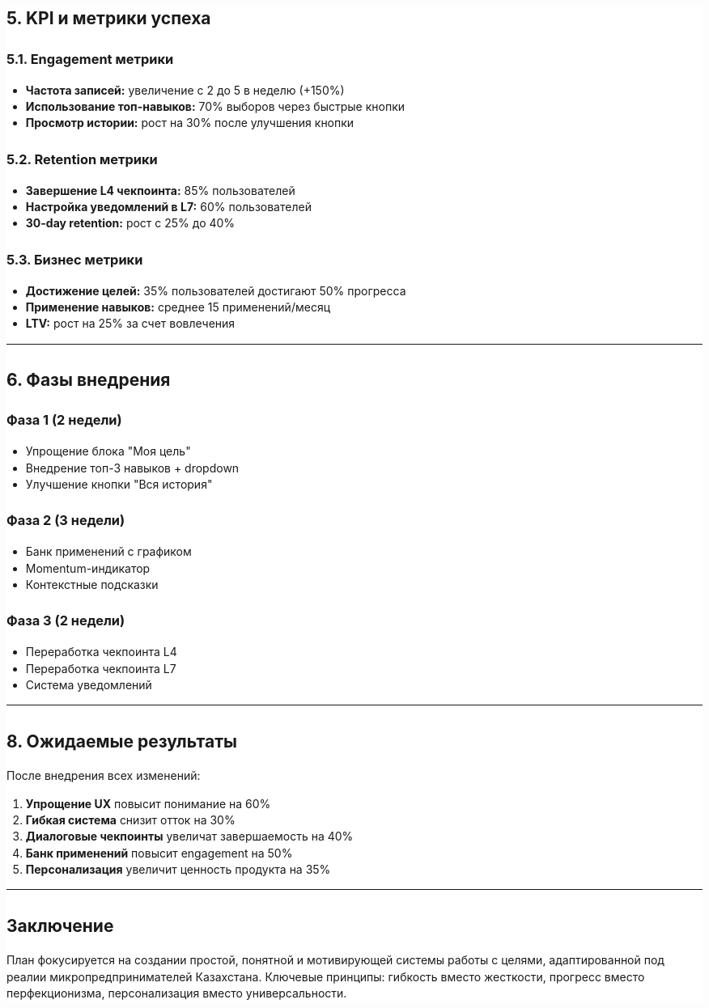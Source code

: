 
## 5. KPI и метрики успеха

### 5.1. Engagement метрики
- **Частота записей:** увеличение с 2 до 5 в неделю (+150%)
- **Использование топ-навыков:** 70% выборов через быстрые кнопки
- **Просмотр истории:** рост на 30% после улучшения кнопки

### 5.2. Retention метрики
- **Завершение L4 чекпоинта:** 85% пользователей
- **Настройка уведомлений в L7:** 60% пользователей
- **30-day retention:** рост с 25% до 40%

### 5.3. Бизнес метрики
- **Достижение целей:** 35% пользователей достигают 50% прогресса
- **Применение навыков:** среднее 15 применений/месяц
- **LTV:** рост на 25% за счет вовлечения

---

## 6. Фазы внедрения

### Фаза 1 (2 недели)
- Упрощение блока "Моя цель"
- Внедрение топ-3 навыков + dropdown
- Улучшение кнопки "Вся история"

### Фаза 2 (3 недели)
- Банк применений с графиком
- Momentum-индикатор
- Контекстные подсказки

### Фаза 3 (2 недели)
- Переработка чекпоинта L4
- Переработка чекпоинта L7
- Система уведомлений

---

## 8. Ожидаемые результаты

После внедрения всех изменений:
1. **Упрощение UX** повысит понимание на 60%
2. **Гибкая система** снизит отток на 30%
3. **Диалоговые чекпоинты** увеличат завершаемость на 40%
4. **Банк применений** повысит engagement на 50%
5. **Персонализация** увеличит ценность продукта на 35%

---

## Заключение

План фокусируется на создании простой, понятной и мотивирующей системы работы с целями, адаптированной под реалии микропредпринимателей Казахстана. Ключевые принципы: гибкость вместо жесткости, прогресс вместо перфекционизма, персонализация вместо универсальности.
